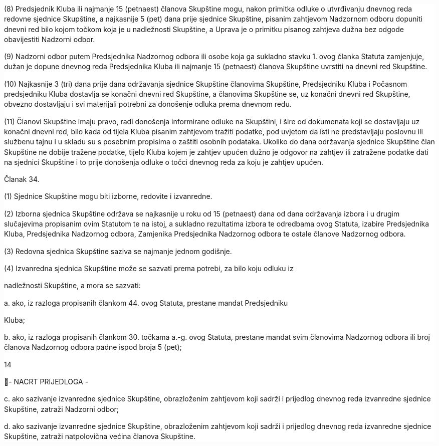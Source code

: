 (8) Predsjednik  Kluba  ili  najmanje  15  (petnaest)  članova  Skupštine  mogu,  nakon  primitka 
odluke o utvrđivanju dnevnog reda redovne sjednice Skupštine, a najkasnije 5 (pet) dana 
prije sjednice Skupštine, pisanim zahtjevom  Nadzornom odboru dopuniti  dnevni  red bilo 
kojom  točkom  koja  je  u  nadležnosti  Skupštine,  a  Uprava  je  o  primitku  pisanog  zahtjeva 
dužna bez odgode obavijestiti Nadzorni odbor.  

(9) Nadzorni odbor putem Predsjednika Nadzornog odbora ili osobe koja ga sukladno stavku 1. 
ovog  članka  Statuta  zamjenjuje,  dužan  je  dopune  dnevnog  reda  Predsjednika  Kluba  ili 
najmanje 15 (petnaest) članova Skupštine uvrstiti na dnevni red Skupštine. 

(10)  Najkasnije 3 (tri) dana prije dana održavanja sjednice Skupštine članovima Skupštine, 
Predsjedniku  Kluba  i  Počasnom  predsjedniku  Kluba  dostavlja  se  konačni  dnevni  red 
Skupštine, a članovima Skupštine se, uz konačni dnevni red Skupštine, obvezno dostavljaju 
i svi materijali potrebni za donošenje odluka prema dnevnom redu. 

(11)  Članovi Skupštine imaju pravo, radi donošenja informirane odluke na Skupštini, i šire 
od dokumenata koji se dostavljaju uz konačni dnevni red, bilo kada od tijela Kluba pisanim 
zahtjevom tražiti podatke, pod uvjetom da isti ne predstavljaju poslovnu ili službenu tajnu i 
u skladu su s posebnim propisima o zaštiti osobnih podataka. Ukoliko do dana održavanja 
sjednice Skupštine član Skupštine ne dobije tražene podatke, tijelo Kluba kojem je zahtjev 
upućen dužno je odgovor na zahtjev ili zatražene podatke dati na sjednici Skupštine i to prije 
donošenja odluke o točci dnevnog reda za koju je zahtjev upućen.  

Članak 34. 

(1) Sjednice Skupštine mogu biti izborne, redovite i izvanredne.  

(2) Izborna  sjednica  Skupštine  održava  se  najkasnije  u  roku  od  15  (petnaest)  dana  od  dana 
održavanja izbora i u drugim slučajevima propisanim ovim Statutom te na istoj, a sukladno 
rezultatima  izbora  te  odredbama  ovog  Statuta,  izabire    Predsjednika  Kluba,  Predsjednika 
Nadzornog odbora, Zamjenika Predsjednika Nadzornog odbora te ostale članove Nadzornog 
odbora. 

(3) Redovna sjednica Skupštine saziva se najmanje jednom godišnje. 

(4) Izvanredna  sjednica  Skupštine  može  se  sazvati  prema  potrebi,  za  bilo  koju  odluku  iz 

nadležnosti Skupštine, a mora se sazvati: 

a.  ako, iz razloga propisanih člankom 44. ovog Statuta, prestane mandat Predsjedniku 

Kluba; 

b.  ako, iz razloga propisanih člankom 30. točkama a.-g. ovog Statuta, prestane mandat 
svim članovima Nadzornog odbora ili broj članova Nadzornog odbora padne ispod 
broja 5 (pet); 

14 

 
 
- NACRT PRIJEDLOGA - 

c.  ako sazivanje izvanredne sjednice Skupštine, obrazloženim zahtjevom koji sadrži i 
prijedlog dnevnog reda izvanredne sjednice Skupštine, zatraži Nadzorni odbor; 

d.  ako sazivanje izvanredne sjednice Skupštine, obrazloženim zahtjevom koji sadrži i 
prijedlog dnevnog reda izvanredne sjednice Skupštine, zatraži natpolovična većina 
članova Skupštine. 
